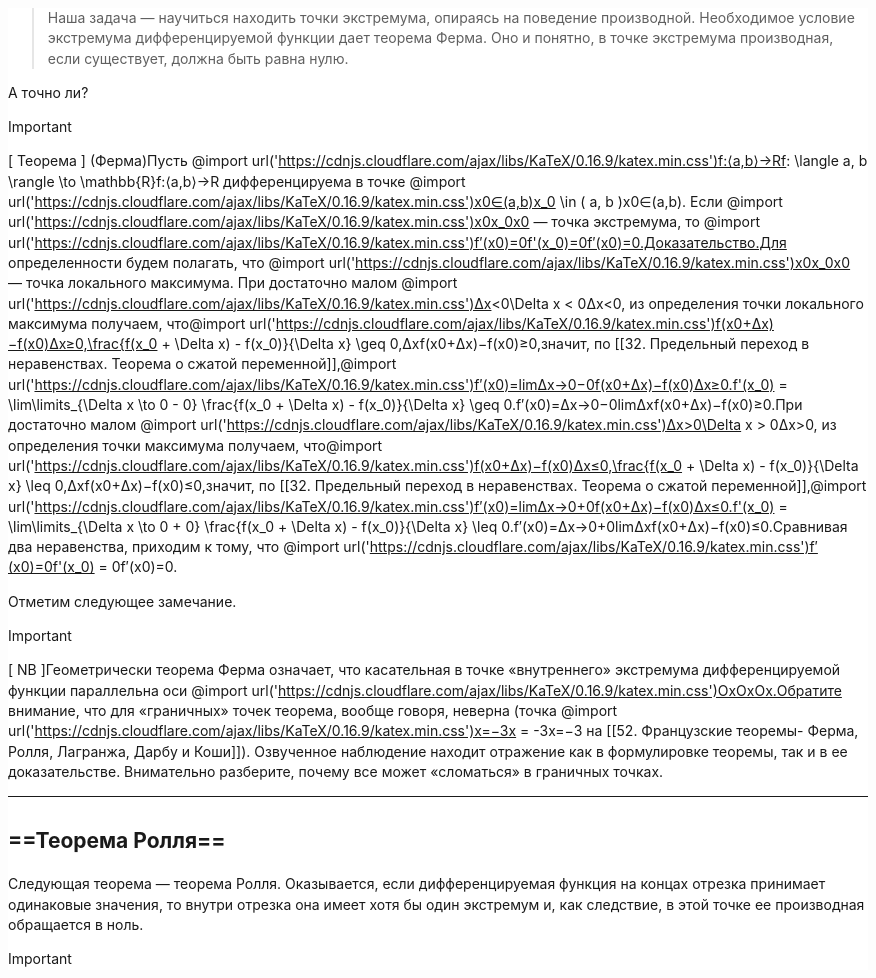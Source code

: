 > Наша задача — научиться находить точки экстремума, опираясь на поведение производной. Необходимое условие экстремума дифференцируемой функции дает теорема Ферма. Оно и понятно, в точке экстремума производная, если существует, должна быть равна нулю.

А точно ли?

> [!important]  
> [ Теорема ] (Ферма)Пусть @import url('https://cdnjs.cloudflare.com/ajax/libs/KaTeX/0.16.9/katex.min.css')f:⟨a,b⟩→Rf: \langle a, b \rangle \to \mathbb{R}f:⟨a,b⟩→R﻿ дифференцируема в точке @import url('https://cdnjs.cloudflare.com/ajax/libs/KaTeX/0.16.9/katex.min.css')x0∈(a,b)x_0 \in ( a, b )x0​∈(a,b)﻿. Если @import url('https://cdnjs.cloudflare.com/ajax/libs/KaTeX/0.16.9/katex.min.css')x0x_0x0​﻿ — точка экстремума, то @import url('https://cdnjs.cloudflare.com/ajax/libs/KaTeX/0.16.9/katex.min.css')f′(x0)=0f'(x_0)=0f′(x0​)=0﻿.Доказательство.Для определенности будем полагать, что @import url('https://cdnjs.cloudflare.com/ajax/libs/KaTeX/0.16.9/katex.min.css')x0x_0x0​﻿ — точка локального максимума. При достаточно малом @import url('https://cdnjs.cloudflare.com/ajax/libs/KaTeX/0.16.9/katex.min.css')Δx<0\Delta x < 0Δx<0﻿, из определения точки локального максимума получаем, что@import url('https://cdnjs.cloudflare.com/ajax/libs/KaTeX/0.16.9/katex.min.css')f(x0+Δx)−f(x0)Δx≥0,\frac{f(x_0 + \Delta x) - f(x_0)}{\Delta x} \geq 0,Δxf(x0​+Δx)−f(x0​)​≥0,значит, по [[32. Предельный переход в неравенствах. Теорема о сжатой переменной]],@import url('https://cdnjs.cloudflare.com/ajax/libs/KaTeX/0.16.9/katex.min.css')f′(x0)=lim⁡Δx→0−0f(x0+Δx)−f(x0)Δx≥0.f'(x_0) = \lim\limits_{\Delta x \to 0 - 0} \frac{f(x_0 + \Delta x) - f(x_0)}{\Delta x} \geq 0.f′(x0​)=Δx→0−0lim​Δxf(x0​+Δx)−f(x0​)​≥0.При достаточно малом @import url('https://cdnjs.cloudflare.com/ajax/libs/KaTeX/0.16.9/katex.min.css')Δx>0\Delta x > 0Δx>0﻿, из определения точки максимума получаем, что@import url('https://cdnjs.cloudflare.com/ajax/libs/KaTeX/0.16.9/katex.min.css')f(x0+Δx)−f(x0)Δx≤0,\frac{f(x_0 + \Delta x) - f(x_0)}{\Delta x} \leq 0,Δxf(x0​+Δx)−f(x0​)​≤0,значит, по [[32. Предельный переход в неравенствах. Теорема о сжатой переменной]],@import url('https://cdnjs.cloudflare.com/ajax/libs/KaTeX/0.16.9/katex.min.css')f′(x0)=lim⁡Δx→0+0f(x0+Δx)−f(x0)Δx≤0.f'(x_0) = \lim\limits_{\Delta x \to 0 + 0} \frac{f(x_0 + \Delta x) - f(x_0)}{\Delta x} \leq 0.f′(x0​)=Δx→0+0lim​Δxf(x0​+Δx)−f(x0​)​≤0.Сравнивая два неравенства, приходим к тому, что @import url('https://cdnjs.cloudflare.com/ajax/libs/KaTeX/0.16.9/katex.min.css')f′(x0)=0f'(x_0) = 0f′(x0​)=0﻿.  

Отметим следующее замечание.

> [!important]  
> [ NB ]Геометрически теорема Ферма означает, что касательная в точке «внутреннего» экстремума дифференцируемой функции параллельна оси @import url('https://cdnjs.cloudflare.com/ajax/libs/KaTeX/0.16.9/katex.min.css')OxOxOx﻿.Обратите внимание, что для «граничных» точек теорема, вообще говоря, неверна (точка @import url('https://cdnjs.cloudflare.com/ajax/libs/KaTeX/0.16.9/katex.min.css')x=−3x = -3x=−3﻿ на [[52. Французские теоремы- Ферма, Ролля, Лагранжа, Дарбу и Коши]]). Озвученное наблюдение находит отражение как в формулировке теоремы, так и в ее доказательстве. Внимательно разберите, почему все может «сломаться» в граничных точках.  

---

## ==Теорема Ролля==

Следующая теорема — теорема Ролля. Оказывается, если дифференцируемая функция на концах отрезка принимает одинаковые значения, то внутри отрезка она имеет хотя бы один экстремум и, как следствие, в этой точке ее производная обращается в ноль.

> [!important]  